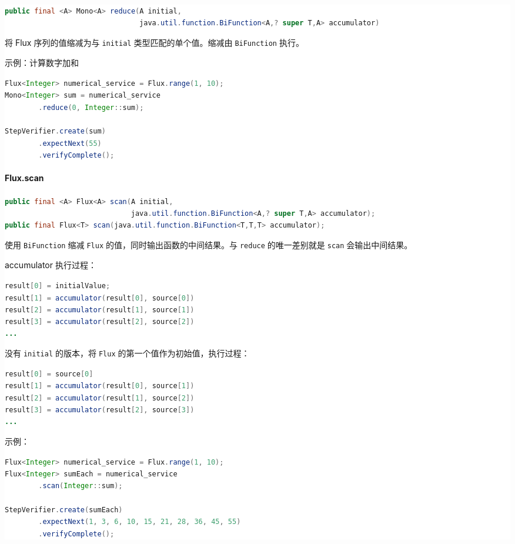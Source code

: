 ```java
public final <A> Mono<A> reduce(A initial,
                                java.util.function.BiFunction<A,? super T,A> accumulator)
```

将 Flux 序列的值缩减为与 `initial` 类型匹配的单个值。缩减由 `BiFunction` 执行。

示例：计算数字加和

```java
Flux<Integer> numerical_service = Flux.range(1, 10);
Mono<Integer> sum = numerical_service
        .reduce(0, Integer::sum);

StepVerifier.create(sum)
        .expectNext(55)
        .verifyComplete();
```

#### Flux.scan

```java
public final <A> Flux<A> scan(A initial,
                              java.util.function.BiFunction<A,? super T,A> accumulator);
public final Flux<T> scan(java.util.function.BiFunction<T,T,T> accumulator);
```

使用 `BiFunction` 缩减 `Flux` 的值，同时输出函数的中间结果。与 `reduce` 的唯一差别就是 `scan` 会输出中间结果。

accumulator 执行过程：

```java
result[0] = initialValue;
result[1] = accumulator(result[0], source[0])
result[2] = accumulator(result[1], source[1])
result[3] = accumulator(result[2], source[2])
...
```

没有 `initial` 的版本，将 `Flux` 的第一个值作为初始值，执行过程：

```java
result[0] = source[0]
result[1] = accumulator(result[0], source[1])
result[2] = accumulator(result[1], source[2])
result[3] = accumulator(result[2], source[3])
...
```

示例：

```java
Flux<Integer> numerical_service = Flux.range(1, 10);
Flux<Integer> sumEach = numerical_service
        .scan(Integer::sum);

StepVerifier.create(sumEach)
        .expectNext(1, 3, 6, 10, 15, 21, 28, 36, 45, 55)
        .verifyComplete();
```
